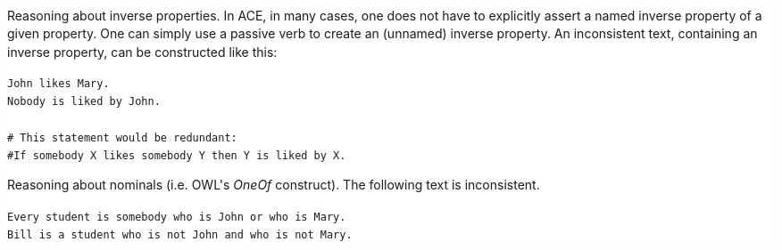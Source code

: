 Reasoning about inverse properties. In ACE, in many cases, one does not have to explicitly assert a named inverse property of a given property. One can simply use a passive verb to create an (unnamed) inverse property. An inconsistent text, containing an inverse property, can be constructed like this:

    John likes Mary.
    Nobody is liked by John.

    # This statement would be redundant:
    #If somebody X likes somebody Y then Y is liked by X.

Reasoning about nominals (i.e. OWL's *OneOf* construct). The following text is inconsistent.

    Every student is somebody who is John or who is Mary.
    Bill is a student who is not John and who is not Mary.

